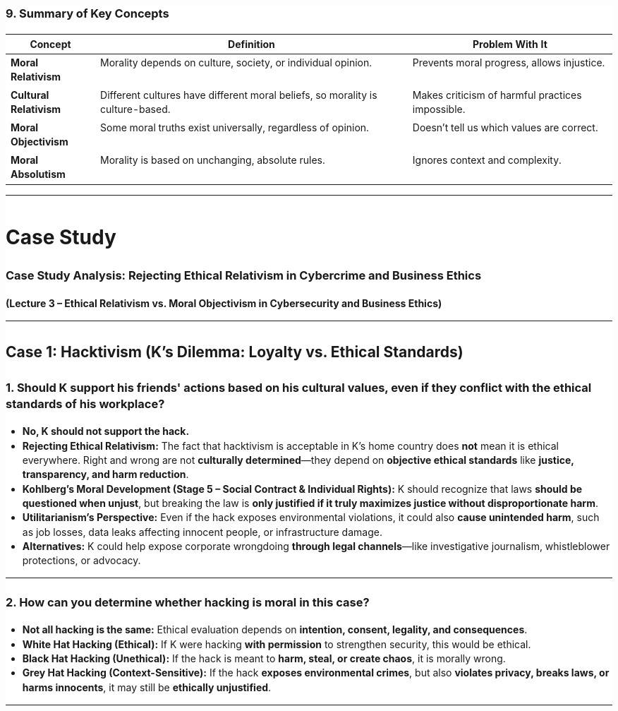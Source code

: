 ### **9. Summary of Key Concepts**  

| **Concept** | **Definition** | **Problem With It** |
|------------|--------------|----------------|
| **Moral Relativism** | Morality depends on culture, society, or individual opinion. | Prevents moral progress, allows injustice. |
| **Cultural Relativism** | Different cultures have different moral beliefs, so morality is culture-based. | Makes criticism of harmful practices impossible. |
| **Moral Objectivism** | Some moral truths exist universally, regardless of opinion. | Doesn’t tell us which values are correct. |
| **Moral Absolutism** | Morality is based on unchanging, absolute rules. | Ignores context and complexity. |

---
# Case Study
### **Case Study Analysis: Rejecting Ethical Relativism in Cybercrime and Business Ethics**  
**(Lecture 3 – Ethical Relativism vs. Moral Objectivism in Cybersecurity and Business Ethics)**  

---

## **Case 1: Hacktivism (K’s Dilemma: Loyalty vs. Ethical Standards)**  

### **1. Should K support his friends' actions based on his cultural values, even if they conflict with the ethical standards of his workplace?**  

- **No, K should not support the hack.**  
- **Rejecting Ethical Relativism:** The fact that hacktivism is acceptable in K’s home country does **not** mean it is ethical everywhere. Right and wrong are not **culturally determined**—they depend on **objective ethical standards** like **justice, transparency, and harm reduction**.  
- **Kohlberg’s Moral Development (Stage 5 – Social Contract & Individual Rights):** K should recognize that laws **should be questioned when unjust**, but breaking the law is **only justified if it truly maximizes justice without disproportionate harm**.  
- **Utilitarianism’s Perspective:** Even if the hack exposes environmental violations, it could also **cause unintended harm**, such as job losses, data leaks affecting innocent people, or infrastructure damage.  
- **Alternatives:** K could help expose corporate wrongdoing **through legal channels**—like investigative journalism, whistleblower protections, or advocacy.  

---

### **2. How can you determine whether hacking is moral in this case?**  

- **Not all hacking is the same:** Ethical evaluation depends on **intention, consent, legality, and consequences**.  
- **White Hat Hacking (Ethical):** If K were hacking **with permission** to strengthen security, this would be ethical.  
- **Black Hat Hacking (Unethical):** If the hack is meant to **harm, steal, or create chaos**, it is morally wrong.  
- **Grey Hat Hacking (Context-Sensitive):** If the hack **exposes environmental crimes**, but also **violates privacy, breaks laws, or harms innocents**, it may still be **ethically unjustified**.  

---